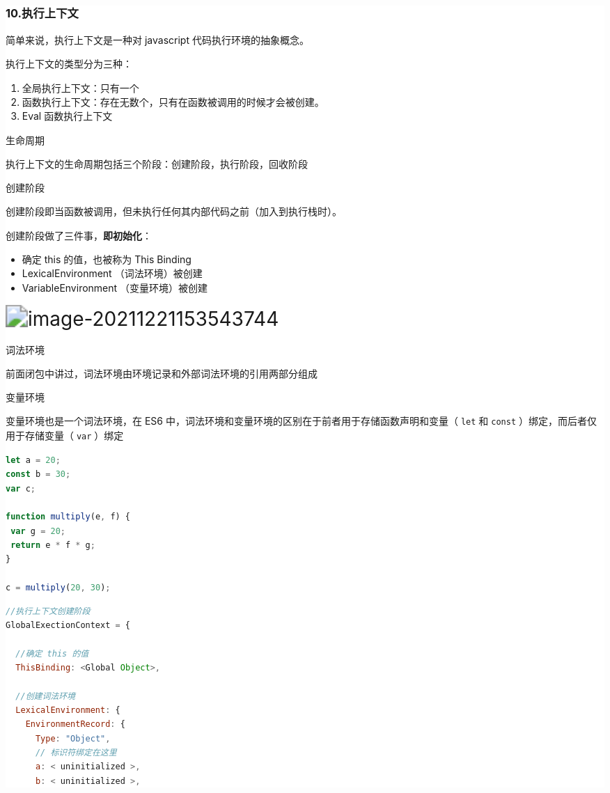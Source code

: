 





### 10.执行上下文

简单来说，执行上下文是一种对 javascript 代码执行环境的抽象概念。

执行上下文的类型分为三种：

1. 全局执行上下文：只有一个
2. 函数执行上下文：存在无数个，只有在函数被调用的时候才会被创建。
3. Eval 函数执行上下文



生命周期

执行上下文的生命周期包括三个阶段：创建阶段，执行阶段，回收阶段



创建阶段

创建阶段即当函数被调用，但未执行任何其内部代码之前（加入到执行栈时）。

创建阶段做了三件事，**即初始化**：

+ 确定 this 的值，也被称为 This Binding
+ LexicalEnvironment （词法环境）被创建
+ VariableEnvironment （变量环境）被创建

<img src="C:\Users\64554\AppData\Roaming\Typora\typora-user-images\image-20211221153543744.png" alt="image-20211221153543744" style="zoom:200%;" />

词法环境

前面闭包中讲过，词法环境由环境记录和外部词法环境的引用两部分组成



变量环境

变量环境也是一个词法环境，在 ES6 中，词法环境和变量环境的区别在于前者用于存储函数声明和变量（ `let` 和 `const` ）绑定，而后者仅用于存储变量（ `var` ）绑定



~~~js
let a = 20;  
const b = 30;  
var c;

function multiply(e, f) {  
 var g = 20;  
 return e * f * g;  
}

c = multiply(20, 30);
~~~



~~~js
//执行上下文创建阶段
GlobalExectionContext = {

  //确定 this 的值
  ThisBinding: <Global Object>,

  //创建词法环境
  LexicalEnvironment: {  
    EnvironmentRecord: {  
      Type: "Object",  
      // 标识符绑定在这里  
      a: < uninitialized >,  
      b: < uninitialized >,  
~~~